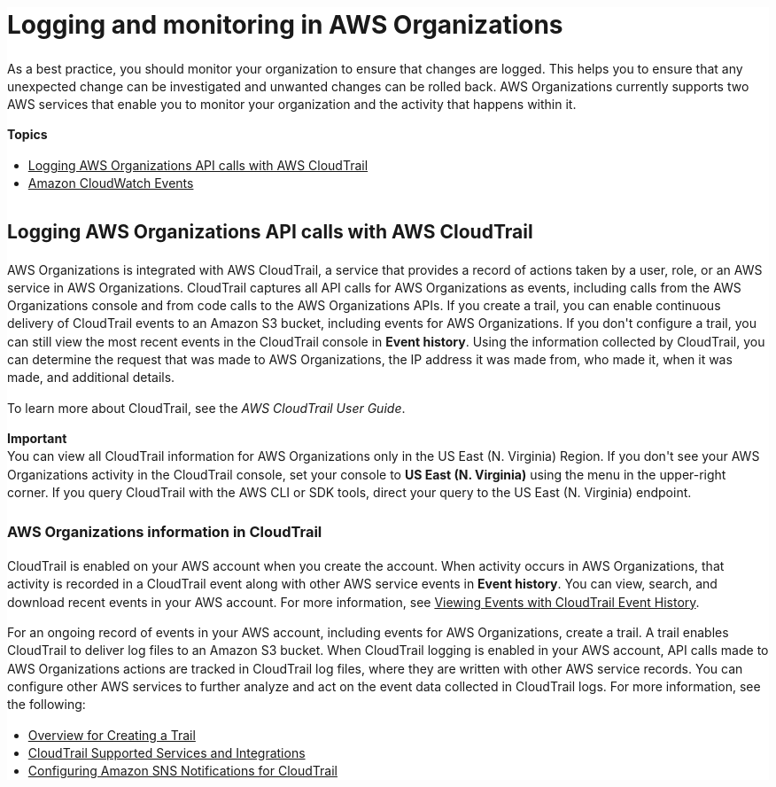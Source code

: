 # Logging and monitoring in AWS Organizations<a name="orgs_security_incident-response"></a>

As a best practice, you should monitor your organization to ensure that changes are logged\. This helps you to ensure that any unexpected change can be investigated and unwanted changes can be rolled back\. AWS Organizations currently supports two AWS services that enable you to monitor your organization and the activity that happens within it\.

**Topics**
+ [Logging AWS Organizations API calls with AWS CloudTrail](#orgs_cloudtrail-integration)
+ [Amazon CloudWatch Events](#orgs_cloudwatch-integration)

## Logging AWS Organizations API calls with AWS CloudTrail<a name="orgs_cloudtrail-integration"></a>

AWS Organizations is integrated with AWS CloudTrail, a service that provides a record of actions taken by a user, role, or an AWS service in AWS Organizations\. CloudTrail captures all API calls for AWS Organizations as events, including calls from the AWS Organizations console and from code calls to the AWS Organizations APIs\. If you create a trail, you can enable continuous delivery of CloudTrail events to an Amazon S3 bucket, including events for AWS Organizations\. If you don't configure a trail, you can still view the most recent events in the CloudTrail console in **Event history**\. Using the information collected by CloudTrail, you can determine the request that was made to AWS Organizations, the IP address it was made from, who made it, when it was made, and additional details\. 

To learn more about CloudTrail, see the *AWS CloudTrail User Guide*\.

**Important**  
You can view all CloudTrail information for AWS Organizations only in the US East \(N\. Virginia\) Region\. If you don't see your AWS Organizations activity in the CloudTrail console, set your console to **US East \(N\. Virginia\)** using the menu in the upper\-right corner\. If you query CloudTrail with the AWS CLI or SDK tools, direct your query to the US East \(N\. Virginia\) endpoint\.

### AWS Organizations information in CloudTrail<a name="service-name-info-in-cloudtrail"></a>

CloudTrail is enabled on your AWS account when you create the account\. When activity occurs in AWS Organizations, that activity is recorded in a CloudTrail event along with other AWS service events in **Event history**\. You can view, search, and download recent events in your AWS account\. For more information, see [Viewing Events with CloudTrail Event History](https://docs.aws.amazon.com/awscloudtrail/latest/userguide/view-cloudtrail-events.html)\.

For an ongoing record of events in your AWS account, including events for AWS Organizations, create a trail\. A trail enables CloudTrail to deliver log files to an Amazon S3 bucket\. When CloudTrail logging is enabled in your AWS account, API calls made to AWS Organizations actions are tracked in CloudTrail log files, where they are written with other AWS service records\. You can configure other AWS services to further analyze and act on the event data collected in CloudTrail logs\. For more information, see the following:
+ [Overview for Creating a Trail](https://docs.aws.amazon.com/awscloudtrail/latest/userguide/cloudtrail-create-and-update-a-trail.html)
+ [CloudTrail Supported Services and Integrations](https://docs.aws.amazon.com/awscloudtrail/latest/userguide/cloudtrail-aws-service-specific-topics.html#cloudtrail-aws-service-specific-topics-integrations)
+ [Configuring Amazon SNS Notifications for CloudTrail](https://docs.aws.amazon.com/awscloudtrail/latest/userguide/getting_notifications_top_level.html)
